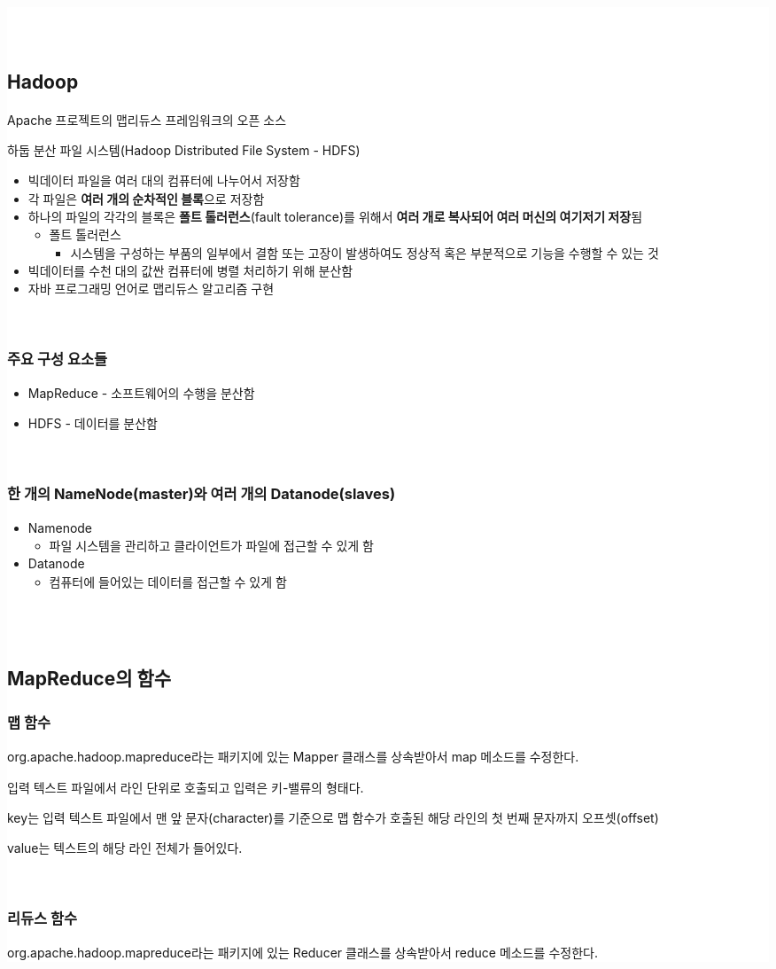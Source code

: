 <br/>
<br/>

## Hadoop

Apache 프로젝트의 맵리듀스 프레임워크의 오픈 소스

하둡 분산 파일 시스템(Hadoop Distributed File System - HDFS)

+ 빅데이터 파일을 여러 대의 컴퓨터에 나누어서 저장함
+ 각 파일은 **여러 개의 순차적인 블록**으로 저장함
+ 하나의 파일의 각각의 블록은 **폴트 톨러런스**(fault tolerance)를 위해서 **여러 개로 복사되어 여러 머신의 여기저기 저장**됨
  + 폴트 톨러런스
    + 시스템을 구성하는 부품의 일부에서 결함 또는 고장이 발생하여도 정상적 혹은 부분적으로 기능을 수행할 수 있는 것
+ 빅데이터를 수천 대의 값싼 컴퓨터에 병렬 처리하기 위해 분산함
+ 자바 프로그래밍 언어로 맵리듀스 알고리즘 구현

<br/>

### 주요 구성 요소들

+ MapReduce - 소프트웨어의 수행을 분산함

+ HDFS - 데이터를 분산함

<br/>

### 한 개의 NameNode(master)와 여러 개의 Datanode(slaves)

+ Namenode
  + 파일 시스템을 관리하고 클라이언트가 파일에 접근할 수 있게 함
+ Datanode
  + 컴퓨터에 들어있는 데이터를 접근할 수 있게 함

<br/>

<br/>

## MapReduce의 함수

### 맵 함수

org.apache.hadoop.mapreduce라는 패키지에 있는 Mapper 클래스를 상속받아서 map 메소드를 수정한다.

입력 텍스트 파일에서 라인 단위로 호출되고 입력은 키-밸류의 형태다.

key는 입력 텍스트 파일에서 맨 앞 문자(character)를 기준으로 맵 함수가 호출된 해당 라인의 첫 번째 문자까지 오프셋(offset)

value는 텍스트의 해당 라인 전체가 들어있다.

<br/>

### 리듀스 함수

org.apache.hadoop.mapreduce라는 패키지에 있는 Reducer 클래스를 상속받아서 reduce 메소드를 수정한다.
